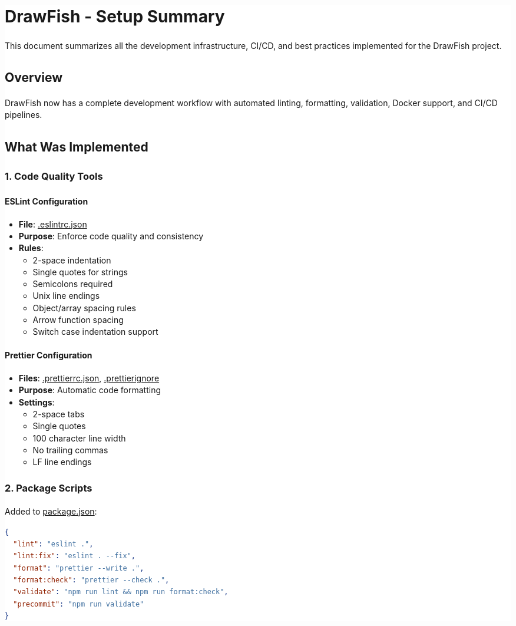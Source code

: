 # DrawFish - Setup Summary

This document summarizes all the development infrastructure, CI/CD, and best practices implemented for the DrawFish project.

## Overview

DrawFish now has a complete development workflow with automated linting, formatting, validation, Docker support, and CI/CD pipelines.

## What Was Implemented

### 1. Code Quality Tools

#### ESLint Configuration

- **File**: [.eslintrc.json](.eslintrc.json)
- **Purpose**: Enforce code quality and consistency
- **Rules**:
  - 2-space indentation
  - Single quotes for strings
  - Semicolons required
  - Unix line endings
  - Object/array spacing rules
  - Arrow function spacing
  - Switch case indentation support

#### Prettier Configuration

- **Files**: [.prettierrc.json](.prettierrc.json), [.prettierignore](.prettierignore)
- **Purpose**: Automatic code formatting
- **Settings**:
  - 2-space tabs
  - Single quotes
  - 100 character line width
  - No trailing commas
  - LF line endings

### 2. Package Scripts

Added to [package.json](package.json):

```json
{
  "lint": "eslint .",
  "lint:fix": "eslint . --fix",
  "format": "prettier --write .",
  "format:check": "prettier --check .",
  "validate": "npm run lint && npm run format:check",
  "precommit": "npm run validate"
}
```
